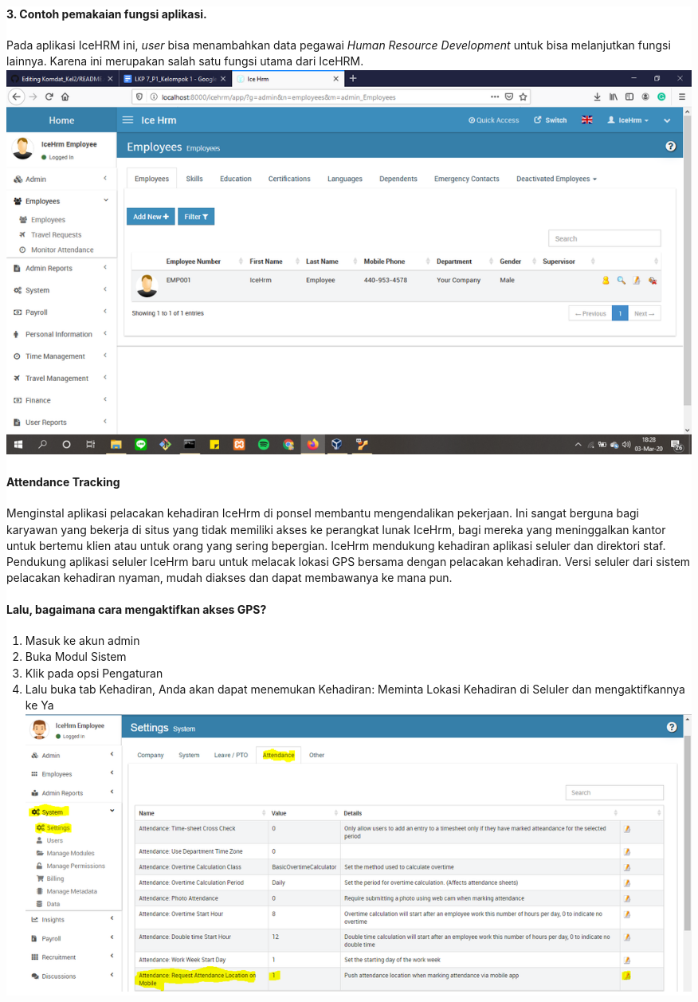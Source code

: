 #### 3. Contoh pemakaian fungsi aplikasi.
Pada aplikasi IceHRM ini, *user* bisa menambahkan data pegawai *Human Resource Development* untuk bisa melanjutkan fungsi lainnya. Karena ini merupakan salah satu fungsi utama dari IceHRM.
![Victory](https://github.com/intanaidarhmn/Komdat_Kel2/blob/master/pict/2020-03-03%20(4).png)

#### Attendance Tracking
Menginstal aplikasi pelacakan kehadiran IceHrm di ponsel membantu mengendalikan pekerjaan. Ini sangat berguna bagi karyawan yang bekerja di situs yang tidak memiliki akses ke perangkat lunak IceHrm, bagi mereka yang meninggalkan kantor untuk bertemu klien atau untuk orang yang sering bepergian. IceHrm mendukung kehadiran aplikasi seluler dan direktori staf. Pendukung aplikasi seluler IceHrm baru untuk melacak lokasi GPS bersama dengan pelacakan kehadiran. Versi seluler dari sistem pelacakan kehadiran nyaman, mudah diakses dan dapat membawanya ke mana pun.

#### Lalu, bagaimana cara mengaktifkan akses GPS?
1. Masuk ke akun admin
2. Buka Modul Sistem
3. Klik pada opsi Pengaturan
4. Lalu buka tab Kehadiran, Anda akan dapat menemukan Kehadiran: Meminta Lokasi Kehadiran di Seluler dan mengaktifkannya ke Ya
![Victory](https://github.com/intanaidarhmn/Komdat_Kel2/blob/master/pict/image.png)
